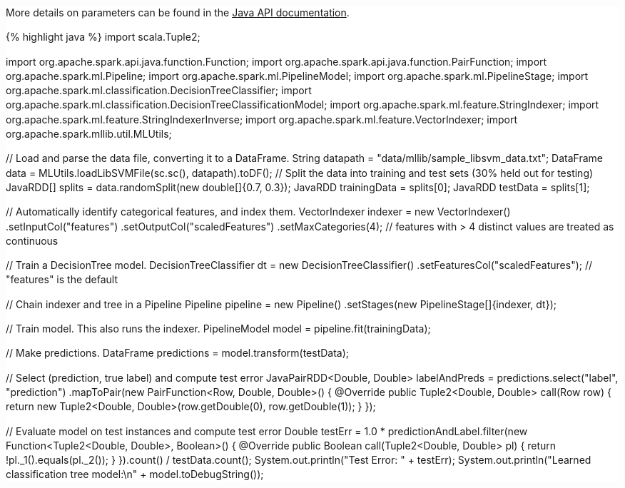
<div data-lang="java" markdown="1">

More details on parameters can be found in the [Java API documentation](api/java/org/apache/spark/ml/classification/DecisionTreeClassifier.html).

{% highlight java %}
import scala.Tuple2;

import org.apache.spark.api.java.function.Function;
import org.apache.spark.api.java.function.PairFunction;
import org.apache.spark.ml.Pipeline;
import org.apache.spark.ml.PipelineModel;
import org.apache.spark.ml.PipelineStage;
import org.apache.spark.ml.classification.DecisionTreeClassifier;
import org.apache.spark.ml.classification.DecisionTreeClassificationModel;
import org.apache.spark.ml.feature.StringIndexer;
import org.apache.spark.ml.feature.StringIndexerInverse;
import org.apache.spark.ml.feature.VectorIndexer;
import org.apache.spark.mllib.util.MLUtils;

// Load and parse the data file, converting it to a DataFrame.
String datapath = "data/mllib/sample_libsvm_data.txt";
DataFrame data = MLUtils.loadLibSVMFile(sc.sc(), datapath).toDF();
// Split the data into training and test sets (30% held out for testing)
JavaRDD<LabeledPoint>[] splits = data.randomSplit(new double[]{0.7, 0.3});
JavaRDD<LabeledPoint> trainingData = splits[0];
JavaRDD<LabeledPoint> testData = splits[1];

// Automatically identify categorical features, and index them.
VectorIndexer indexer = new VectorIndexer()
  .setInputCol("features")
  .setOutputCol("scaledFeatures")
  .setMaxCategories(4); // features with > 4 distinct values are treated as continuous

// Train a DecisionTree model.
DecisionTreeClassifier dt = new DecisionTreeClassifier()
  .setFeaturesCol("scaledFeatures"); // "features" is the default

// Chain indexer and tree in a Pipeline
Pipeline pipeline = new Pipeline()
  .setStages(new PipelineStage[]{indexer, dt});

// Train model.  This also runs the indexer.
PipelineModel model = pipeline.fit(trainingData);

// Make predictions.
DataFrame predictions = model.transform(testData);

// Select (prediction, true label) and compute test error
JavaPairRDD<Double, Double> labelAndPreds =
  predictions.select("label", "prediction")
    .mapToPair(new PairFunction<Row, Double, Double>() {
      @Override
      public Tuple2<Double, Double> call(Row row) {
        return new Tuple2<Double, Double>(row.getDouble(0), row.getDouble(1));
      }
    });

// Evaluate model on test instances and compute test error
Double testErr =
  1.0 * predictionAndLabel.filter(new Function<Tuple2<Double, Double>, Boolean>() {
    @Override
    public Boolean call(Tuple2<Double, Double> pl) {
      return !pl._1().equals(pl._2());
    }
  }).count() / testData.count();
System.out.println("Test Error: " + testErr);
System.out.println("Learned classification tree model:\n" + model.toDebugString());